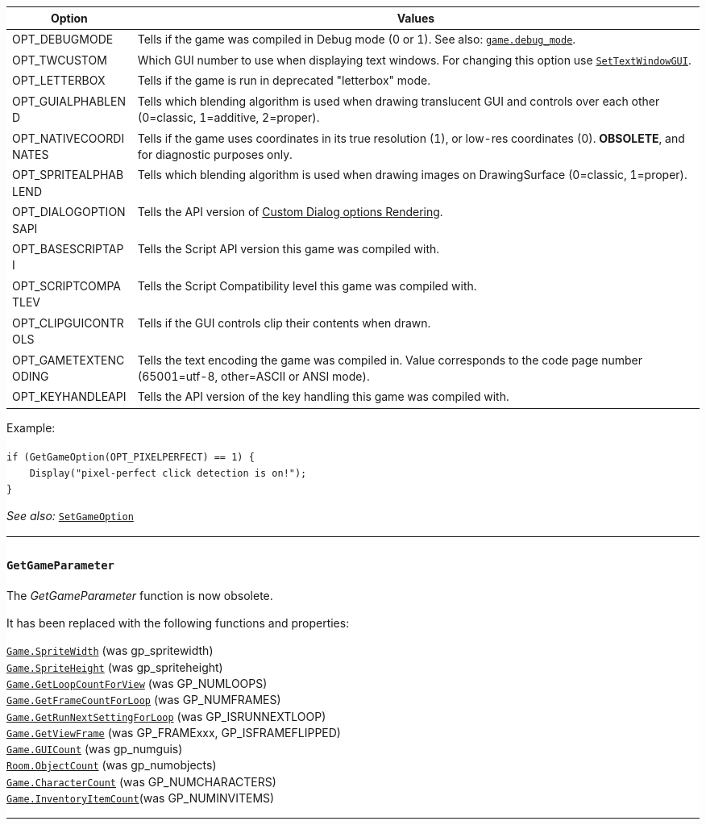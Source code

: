 Option | Values
--- | ---
OPT_DEBUGMODE | Tells if the game was compiled in Debug mode (0 or 1). See also: [`game.debug_mode`](Gamevariables).
OPT_TWCUSTOM | Which GUI number to use when displaying text windows. For changing this option use [`SetTextWindowGUI`](Globalfunctions_General#settextwindowgui).
OPT_LETTERBOX | Tells if the game is run in deprecated "letterbox" mode.
OPT_GUIALPHABLEND | Tells which blending algorithm is used when drawing translucent GUI and controls over each other (0=classic, 1=additive, 2=proper).
OPT_NATIVECOORDINATES | Tells if the game uses coordinates in its true resolution (1), or low-res coordinates (0). **OBSOLETE**, and for diagnostic purposes only.
OPT_SPRITEALPHABLEND | Tells which blending algorithm is used when drawing images on DrawingSurface (0=classic, 1=proper).
OPT_DIALOGOPTIONSAPI | Tells the API version of [Custom Dialog options Rendering](CustomDialogOptions).
OPT_BASESCRIPTAPI | Tells the Script API version this game was compiled with.
OPT_SCRIPTCOMPATLEV | Tells the Script Compatibility level this game was compiled with.
OPT_CLIPGUICONTROLS | Tells if the GUI controls clip their contents when drawn.
OPT_GAMETEXTENCODING | Tells the text encoding the game was compiled in. Value corresponds to the code page number (65001=utf-8, other=ASCII or ANSI mode).
OPT_KEYHANDLEAPI | Tells the API version of the key handling this game was compiled with.

Example:

```ags
if (GetGameOption(OPT_PIXELPERFECT) == 1) {
    Display("pixel-perfect click detection is on!");
}
```

*See also:* [`SetGameOption`](Globalfunctions_General#setgameoption)

---

### `GetGameParameter`

The *GetGameParameter* function is now obsolete.

It has been replaced with the following functions and properties:

[`Game.SpriteWidth`](Game#gamespritewidth) (was gp_spritewidth)<br>
[`Game.SpriteHeight`](Game#gamespriteheight) (was gp_spriteheight)<br>
[`Game.GetLoopCountForView`](Game#gamegetloopcountforview) (was
GP_NUMLOOPS)<br>
[`Game.GetFrameCountForLoop`](Game#gamegetframecountforloop) (was
GP_NUMFRAMES)<br>
[`Game.GetRunNextSettingForLoop`](Game#gamegetrunnextsettingforloop)
(was GP_ISRUNNEXTLOOP)<br>
[`Game.GetViewFrame`](Game#gamegetviewframe) (was GP_FRAMExxx,
GP_ISFRAMEFLIPPED)<br>
[`Game.GUICount`](Game#gameguicount) (was gp_numguis)<br>
[`Room.ObjectCount`](Room#roomobjectcount) (was gp_numobjects)<br>
[`Game.CharacterCount`](Game#gamecharactercount) (was
GP_NUMCHARACTERS)<br>
[`Game.InventoryItemCount`](Game#gameinventoryitemcount)(was
GP_NUMINVITEMS)

---